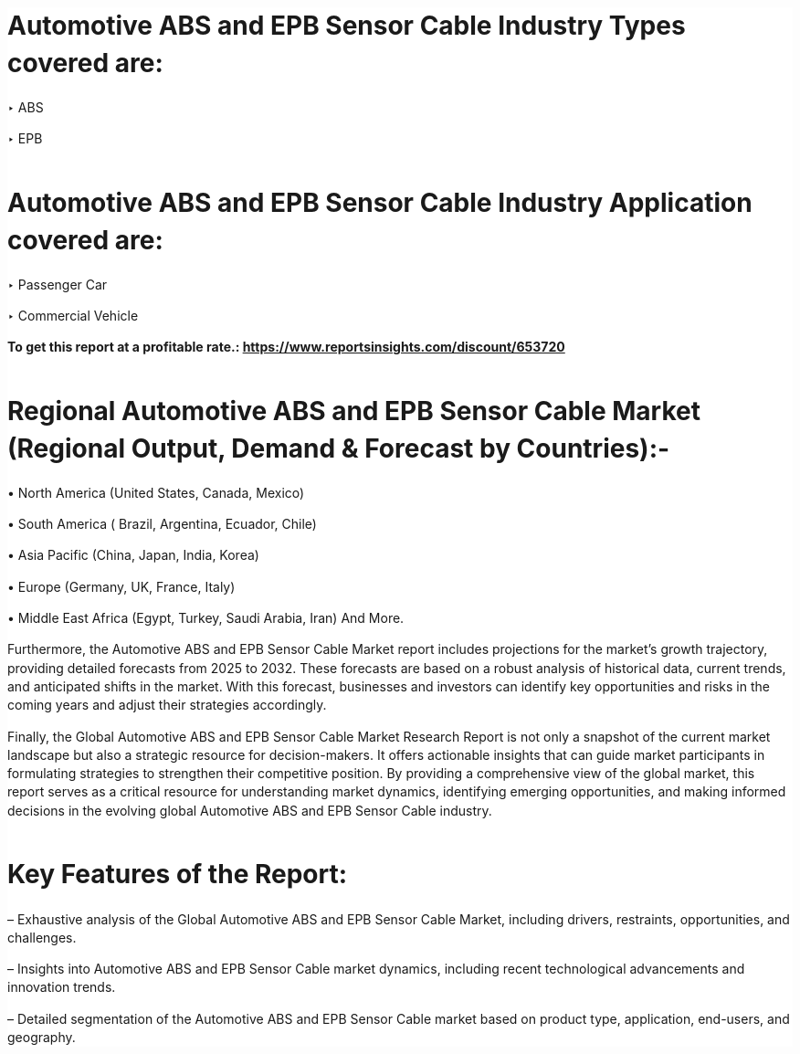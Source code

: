 # <strong>Automotive ABS and EPB Sensor Cable Industry Types covered are:</strong>

‣ ABS

‣ EPB

# <strong>Automotive ABS and EPB Sensor Cable Industry Application covered are:</strong>

‣ Passenger Car

‣ Commercial Vehicle

<strong>To get this report at a profitable rate.: <a href=https://www.reportsinsights.com/discount/653720>https://www.reportsinsights.com/discount/653720</a></strong>

# <strong>Regional Automotive ABS and EPB Sensor Cable Market (Regional Output, Demand &amp; Forecast by Countries):-</strong>

• North America (United States, Canada, Mexico)

• South America ( Brazil, Argentina, Ecuador, Chile)

• Asia Pacific (China, Japan, India, Korea)

• Europe (Germany, UK, France, Italy)

• Middle East Africa (Egypt, Turkey, Saudi Arabia, Iran) And More.

Furthermore, the Automotive ABS and EPB Sensor Cable Market report includes projections for the market’s growth trajectory, providing detailed forecasts from 2025 to 2032. These forecasts are based on a robust analysis of historical data, current trends, and anticipated shifts in the market. With this forecast, businesses and investors can identify key opportunities and risks in the coming years and adjust their strategies accordingly.

Finally, the Global Automotive ABS and EPB Sensor Cable Market Research Report is not only a snapshot of the current market landscape but also a strategic resource for decision-makers. It offers actionable insights that can guide market participants in formulating strategies to strengthen their competitive position. By providing a comprehensive view of the global market, this report serves as a critical resource for understanding market dynamics, identifying emerging opportunities, and making informed decisions in the evolving global Automotive ABS and EPB Sensor Cable industry.

# <strong>Key Features of the Report:</strong>

– Exhaustive analysis of the Global Automotive ABS and EPB Sensor Cable Market, including drivers, restraints, opportunities, and challenges.

– Insights into Automotive ABS and EPB Sensor Cable market dynamics, including recent technological advancements and innovation trends.

– Detailed segmentation of the Automotive ABS and EPB Sensor Cable market based on product type, application, end-users, and geography.
